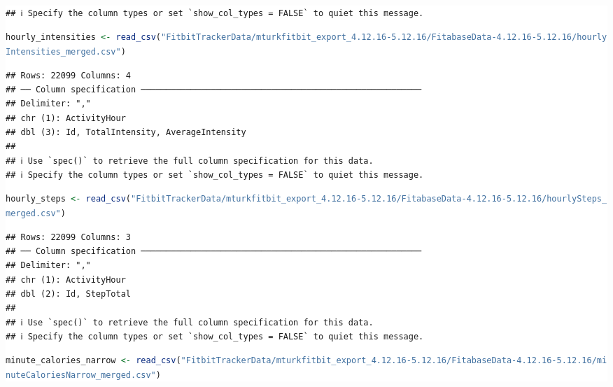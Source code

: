     ## ℹ Specify the column types or set `show_col_types = FALSE` to quiet this message.

``` r
hourly_intensities <- read_csv("FitbitTrackerData/mturkfitbit_export_4.12.16-5.12.16/FitabaseData-4.12.16-5.12.16/hourlyIntensities_merged.csv")
```

    ## Rows: 22099 Columns: 4
    ## ── Column specification ────────────────────────────────────────────────────────
    ## Delimiter: ","
    ## chr (1): ActivityHour
    ## dbl (3): Id, TotalIntensity, AverageIntensity
    ## 
    ## ℹ Use `spec()` to retrieve the full column specification for this data.
    ## ℹ Specify the column types or set `show_col_types = FALSE` to quiet this message.

``` r
hourly_steps <- read_csv("FitbitTrackerData/mturkfitbit_export_4.12.16-5.12.16/FitabaseData-4.12.16-5.12.16/hourlySteps_merged.csv")
```

    ## Rows: 22099 Columns: 3
    ## ── Column specification ────────────────────────────────────────────────────────
    ## Delimiter: ","
    ## chr (1): ActivityHour
    ## dbl (2): Id, StepTotal
    ## 
    ## ℹ Use `spec()` to retrieve the full column specification for this data.
    ## ℹ Specify the column types or set `show_col_types = FALSE` to quiet this message.

``` r
minute_calories_narrow <- read_csv("FitbitTrackerData/mturkfitbit_export_4.12.16-5.12.16/FitabaseData-4.12.16-5.12.16/minuteCaloriesNarrow_merged.csv")
```
